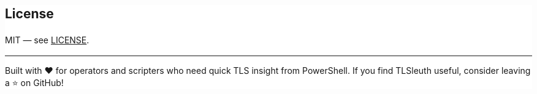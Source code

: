 
## License

MIT — see [LICENSE](LICENSE).

---

Built with ❤️ for operators and scripters who need quick TLS insight from PowerShell. If you find TLSleuth useful, consider leaving a ⭐ on GitHub!
